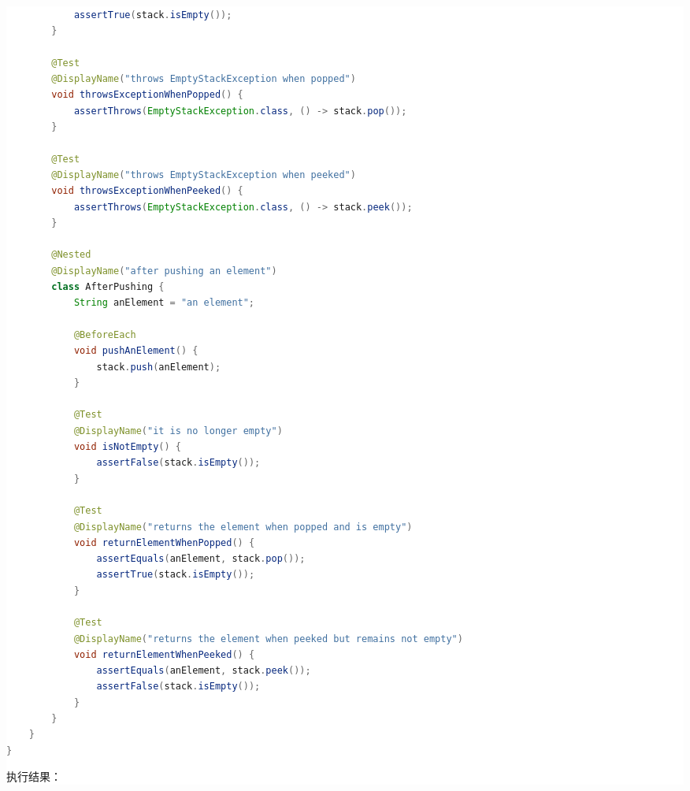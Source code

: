 ```java
            assertTrue(stack.isEmpty());
        }

        @Test
        @DisplayName("throws EmptyStackException when popped")
        void throwsExceptionWhenPopped() {
            assertThrows(EmptyStackException.class, () -> stack.pop());
        }

        @Test
        @DisplayName("throws EmptyStackException when peeked")
        void throwsExceptionWhenPeeked() {
            assertThrows(EmptyStackException.class, () -> stack.peek());
        }

        @Nested
        @DisplayName("after pushing an element")
        class AfterPushing {
            String anElement = "an element";

            @BeforeEach
            void pushAnElement() {
                stack.push(anElement);
            }

            @Test
            @DisplayName("it is no longer empty")
            void isNotEmpty() {
                assertFalse(stack.isEmpty());
            }

            @Test
            @DisplayName("returns the element when popped and is empty")
            void returnElementWhenPopped() {
                assertEquals(anElement, stack.pop());
                assertTrue(stack.isEmpty());
            }

            @Test
            @DisplayName("returns the element when peeked but remains not empty")
            void returnElementWhenPeeked() {
                assertEquals(anElement, stack.peek());
                assertFalse(stack.isEmpty());
            }
        }
    }
}
```

执行结果：

